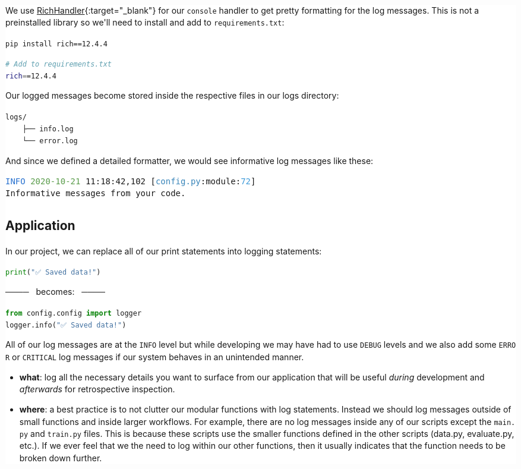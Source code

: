 We use [RichHandler](https://rich.readthedocs.io/en/stable/logging.html){:target="_blank"} for our `console` handler to get pretty formatting for the log messages. This is not a preinstalled library so we'll need to install and add to `requirements.txt`:

```bash
pip install rich==12.4.4
```

```bash
# Add to requirements.txt
rich==12.4.4
```

Our logged messages become stored inside the respective files in our logs directory:

```bash
logs/
    ├── info.log
    └── error.log
```

And since we defined a detailed formatter, we would see informative log messages like these:
<pre>
<span style="color: #2871CF;">INFO</span> <span style="color: #5A9C4B;">2020-10-21</span> 11:18:42,102 [<span style="color: #3985B9;">config.py</span>:module:<span style="color: #3D9AD9;">72</span>]
Informative messages from your code.
</pre>

## Application

In our project, we can replace all of our print statements into logging statements:

```python linenums="1"
print("✅ Saved data!")
```

<div class="ai-center-all">
    ──── &nbsp; becomes: &nbsp; ────
</div>

```python linenums="1"
from config.config import logger
logger.info("✅ Saved data!")
```

All of our log messages are at the `INFO` level but while developing we may have had to use `DEBUG` levels and we also add some `ERROR` or `CRITICAL` log messages if our system behaves in an unintended manner.

- **what**: log all the necessary details you want to surface from our application that will be useful *during* development and *afterwards* for retrospective inspection.

- **where**: a best practice is to not clutter our modular functions with log statements. Instead we should log messages outside of small functions and inside larger workflows. For example, there are no log messages inside any of our scripts except the `main.py` and `train.py` files. This is because these scripts use the smaller functions defined in the other scripts (data.py, evaluate.py, etc.). If we ever feel that we the need to log within our other functions, then it usually indicates that the function needs to be broken down further.
